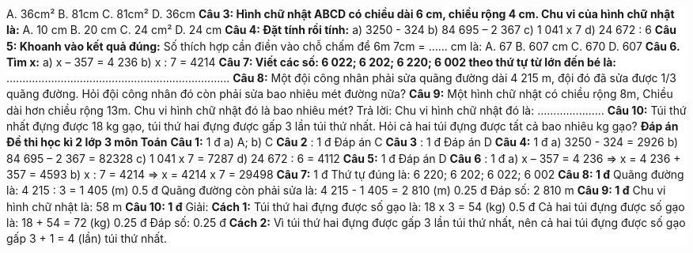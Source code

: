 A. 36cm²
B. 81cm
C. 81cm²
D. 36cm
**Câu 3: Hình chữ nhật ABCD có chiều dài 6 cm, chiều rộng 4 cm. Chu vi của hình chữ nhật là:**
A. 10 cm
B. 20 cm
C. 24 cm²
D. 24 cm
**Câu 4: Đặt tính rồi tính:**
a\) 3250 - 324
b\) 84 695 – 2 367
c\) 1 041 x 7
d\) 24 672 : 6
**Câu 5: Khoanh vào kết quả đúng:**
Số thích hợp cần điền vào chỗ chấm để 6m 7cm = ...... cm là:
A. 67
B. 607 cm
C. 670
D. 607
**Câu 6. Tìm x:**
a\) x – 357 = 4 236
b\) x : 7 = 4214
**Câu 7: Viết các số: 6 022; 6 202; 6 220; 6 002 theo thứ tự từ lớn đến bé là:**
......................................................................
**Câu 8:** Một đội công nhân phải sửa quãng đường dài 4 215 m, đội đó đã sửa được 1/3 quãng đường. Hỏi đội công nhân đó còn phải sửa bao nhiêu mét đường nữa?
**Câu 9:** Một hình chữ nhật có chiều rộng 8m, Chiều dài hơn chiều rộng 13m. Chu vi hình chữ nhật đó là bao nhiêu mét?
Trả lời: Chu vi hình chữ nhật đó là: .....................
**Câu 10:** Túi thứ nhất đựng được 18 kg gạo, túi thứ hai đựng được gấp 3 lần túi thứ nhất. Hỏi cả hai túi đựng được tất cả bao nhiêu kg gạo?
**Đáp án Đề thi học kì 2 lớp 3 môn Toán**
**Câu 1:** 1 đ
a\) A; b\) C
**Câu 2** : 1 đ Đáp án C
**Câu 3** : 1 đ Đáp án D
**Câu 4:** 1 đ
a\) 3250 - 324 = 2926
b\) 84 695 – 2 367 = 82328
c\) 1 041 x 7 = 7287
d\) 24 672 : 6 = 4112
**Câu 5:** 1 đ Đáp án D
**Câu 6** : 1 đ
a\) x – 357 = 4 236
=> x = 4 236 + 357 = 4593
b\) x : 7 = 4214
=> x = 4214 x 7 = 29498
**Câu 7:** 1 đ Thứ tự đúng là: 6 220; 6 202; 6 022; 6 002
**Câu 8: 1 đ**
Quãng đường là: 4 215 : 3 = 1 405 \(m\) 0.5 đ
Quãng đường còn phải sửa là: 4 215 - 1 405 = 2 810 \(m\) 0.25 đ
Đáp số: 2 810 m
**Câu 9: 1 đ**
Chu vi hình chữ nhật là: 58 m
**Câu 10: 1 đ**
Giải:
**Cách 1:**
Túi thứ hai đựng được số gạo là: 18 x 3 = 54 \(kg\) 0.5 đ
Cả hai túi đựng được số gạo là: 18 + 54 = 72 \(kg\) 0.25 đ
Đáp số: 0.25 đ
**Cách 2:**
Vì túi thứ hai đựng được gấp 3 lần túi thứ nhất, nên cả hai túi đựng được số gạo gấp 3 + 1 = 4 \(lần\) túi thứ nhất.